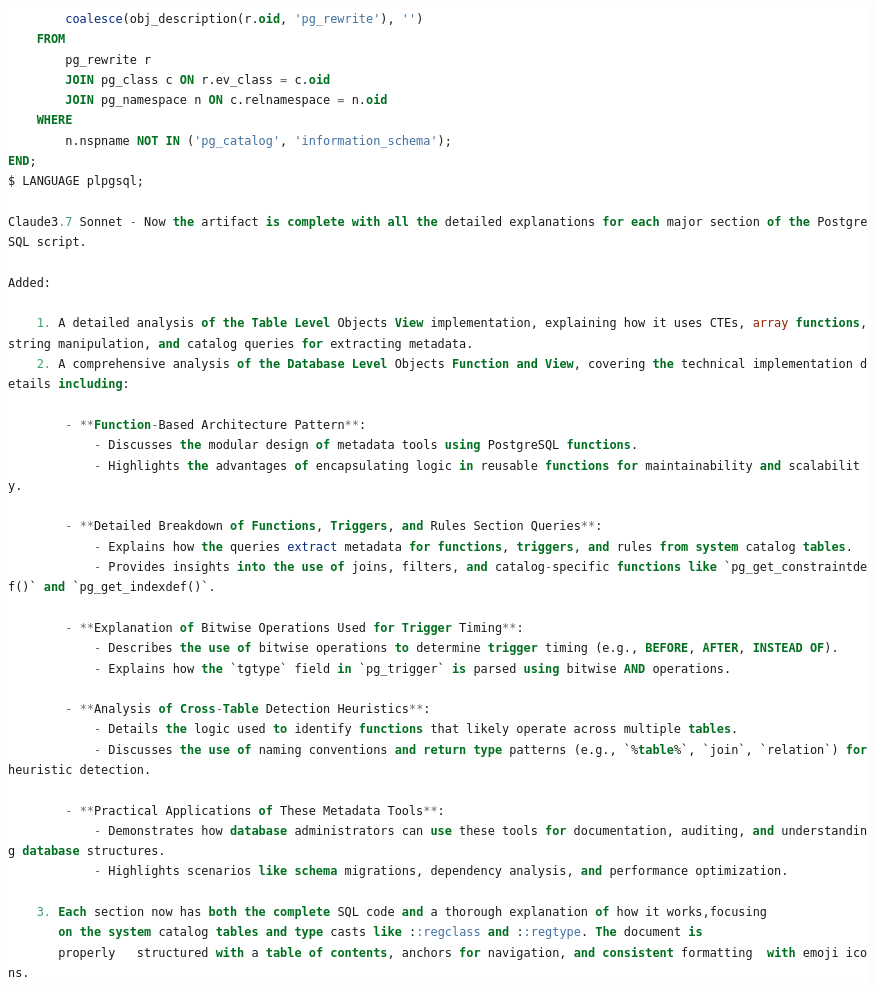 ```sql
        coalesce(obj_description(r.oid, 'pg_rewrite'), '')
    FROM 
        pg_rewrite r
        JOIN pg_class c ON r.ev_class = c.oid
        JOIN pg_namespace n ON c.relnamespace = n.oid
    WHERE 
        n.nspname NOT IN ('pg_catalog', 'information_schema');
END;
$ LANGUAGE plpgsql;

Claude3.7 Sonnet - Now the artifact is complete with all the detailed explanations for each major section of the PostgreSQL script. 

Added:

    1. A detailed analysis of the Table Level Objects View implementation, explaining how it uses CTEs, array functions, string manipulation, and catalog queries for extracting metadata.
    2. A comprehensive analysis of the Database Level Objects Function and View, covering the technical implementation details including:

        - **Function-Based Architecture Pattern**:  
            - Discusses the modular design of metadata tools using PostgreSQL functions.  
            - Highlights the advantages of encapsulating logic in reusable functions for maintainability and scalability.  

        - **Detailed Breakdown of Functions, Triggers, and Rules Section Queries**:  
            - Explains how the queries extract metadata for functions, triggers, and rules from system catalog tables.  
            - Provides insights into the use of joins, filters, and catalog-specific functions like `pg_get_constraintdef()` and `pg_get_indexdef()`.  

        - **Explanation of Bitwise Operations Used for Trigger Timing**:  
            - Describes the use of bitwise operations to determine trigger timing (e.g., BEFORE, AFTER, INSTEAD OF).  
            - Explains how the `tgtype` field in `pg_trigger` is parsed using bitwise AND operations.  

        - **Analysis of Cross-Table Detection Heuristics**:  
            - Details the logic used to identify functions that likely operate across multiple tables.  
            - Discusses the use of naming conventions and return type patterns (e.g., `%table%`, `join`, `relation`) for heuristic detection.  

        - **Practical Applications of These Metadata Tools**:  
            - Demonstrates how database administrators can use these tools for documentation, auditing, and understanding database structures.  
            - Highlights scenarios like schema migrations, dependency analysis, and performance optimization.  

    3. Each section now has both the complete SQL code and a thorough explanation of how it works,focusing  
       on the system catalog tables and type casts like ::regclass and ::regtype. The document is  
       properly   structured with a table of contents, anchors for navigation, and consistent formatting  with emoji icons.

